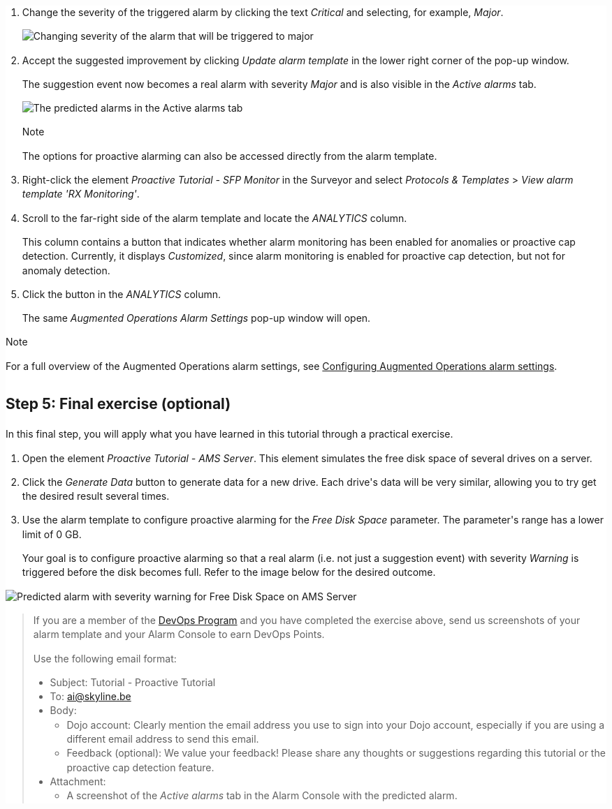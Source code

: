 1. Change the severity of the triggered alarm by clicking the text *Critical* and selecting, for example, *Major*.

   ![Changing severity of the alarm that will be triggered to major](~/dataminer/images/Proactive_Cap_Detection_Tutorial_SFP_AlarmSeverity.gif)

1. Accept the suggested improvement by clicking *Update alarm template* in the lower right corner of the pop-up window.

   The suggestion event now becomes a real alarm with severity *Major* and is also visible in the *Active alarms* tab.

   ![The predicted alarms in the Active alarms tab](~/dataminer/images/Proactive_Cap_Detection_Tutorial_SFP_MajorAlarm.png)

   > [!NOTE]
   > The options for proactive alarming can also be accessed directly from the alarm template.

1. Right-click the element *Proactive Tutorial - SFP Monitor* in the Surveyor and select *Protocols & Templates* > *View alarm template 'RX Monitoring'*.

1. Scroll to the far-right side of the alarm template and locate the *ANALYTICS* column.

   This column contains a button that indicates whether alarm monitoring has been enabled for anomalies or proactive cap detection. Currently, it displays *Customized*, since alarm monitoring is enabled for proactive cap detection, but not for anomaly detection.

1. Click the button in the *ANALYTICS* column.

   The same *Augmented Operations Alarm Settings* pop-up window will open.

> [!NOTE]
> For a full overview of the Augmented Operations alarm settings, see [Configuring Augmented Operations alarm settings](xref:Configuring_anomaly_detection_alarms).

## Step 5: Final exercise (optional)

In this final step, you will apply what you have learned in this tutorial through a practical exercise.

1. Open the element *Proactive Tutorial - AMS Server*. This element simulates the free disk space of several drives on a server.

1. Click the *Generate Data* button to generate data for a new drive. Each drive's data will be very similar, allowing you to try get the desired result several times.

1. Use the alarm template to configure proactive alarming for the *Free Disk Space* parameter. The parameter's range has a lower limit of 0 GB.

   Your goal is to configure proactive alarming so that a real alarm (i.e. not just a suggestion event) with severity *Warning* is triggered before the disk becomes full. Refer to the image below for the desired outcome.

![Predicted alarm with severity warning for Free Disk Space on AMS Server](~/dataminer/images/Proactive_Cap_Detection_Tutorial_AMS_Alarm.png)

> If you are a member of the [DevOps Program](https://community.dataminer.services/dataminer-devops-professional-program/) and you have completed the exercise above, send us screenshots of your alarm template and your Alarm Console to earn DevOps Points.
>
> Use the following email format:
>
> - Subject: Tutorial - Proactive Tutorial
> - To: [ai@skyline.be](mailto:ai@skyline.be)
> - Body:
>   - Dojo account: Clearly mention the email address you use to sign into your Dojo account, especially if you are using a different email address to send this email.
>   - Feedback (optional): We value your feedback! Please share any thoughts or suggestions regarding this tutorial or the proactive cap detection feature.
> - Attachment:
>   - A screenshot of the *Active alarms* tab in the Alarm Console with the predicted alarm.